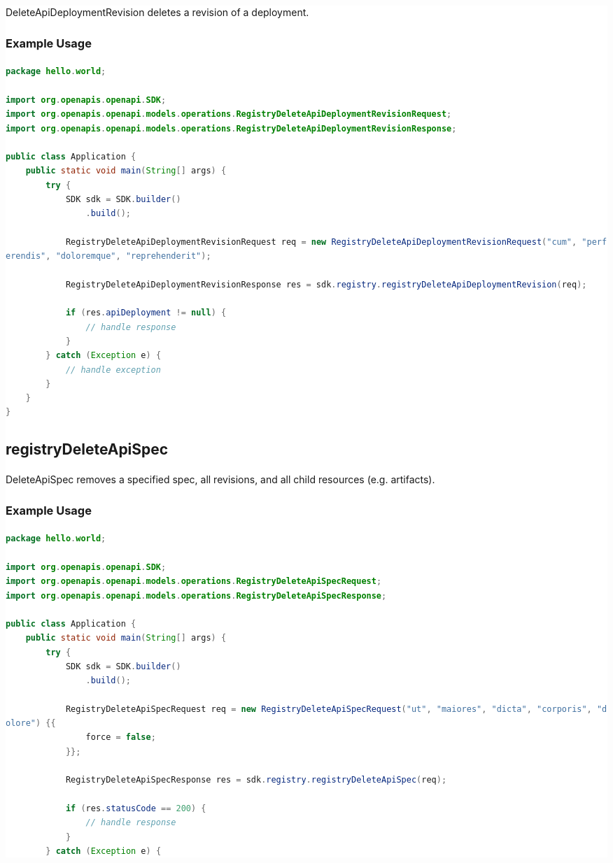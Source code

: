 DeleteApiDeploymentRevision deletes a revision of a deployment.

### Example Usage

```java
package hello.world;

import org.openapis.openapi.SDK;
import org.openapis.openapi.models.operations.RegistryDeleteApiDeploymentRevisionRequest;
import org.openapis.openapi.models.operations.RegistryDeleteApiDeploymentRevisionResponse;

public class Application {
    public static void main(String[] args) {
        try {
            SDK sdk = SDK.builder()
                .build();

            RegistryDeleteApiDeploymentRevisionRequest req = new RegistryDeleteApiDeploymentRevisionRequest("cum", "perferendis", "doloremque", "reprehenderit");            

            RegistryDeleteApiDeploymentRevisionResponse res = sdk.registry.registryDeleteApiDeploymentRevision(req);

            if (res.apiDeployment != null) {
                // handle response
            }
        } catch (Exception e) {
            // handle exception
        }
    }
}
```

## registryDeleteApiSpec

DeleteApiSpec removes a specified spec, all revisions, and all child
 resources (e.g. artifacts).

### Example Usage

```java
package hello.world;

import org.openapis.openapi.SDK;
import org.openapis.openapi.models.operations.RegistryDeleteApiSpecRequest;
import org.openapis.openapi.models.operations.RegistryDeleteApiSpecResponse;

public class Application {
    public static void main(String[] args) {
        try {
            SDK sdk = SDK.builder()
                .build();

            RegistryDeleteApiSpecRequest req = new RegistryDeleteApiSpecRequest("ut", "maiores", "dicta", "corporis", "dolore") {{
                force = false;
            }};            

            RegistryDeleteApiSpecResponse res = sdk.registry.registryDeleteApiSpec(req);

            if (res.statusCode == 200) {
                // handle response
            }
        } catch (Exception e) {
```